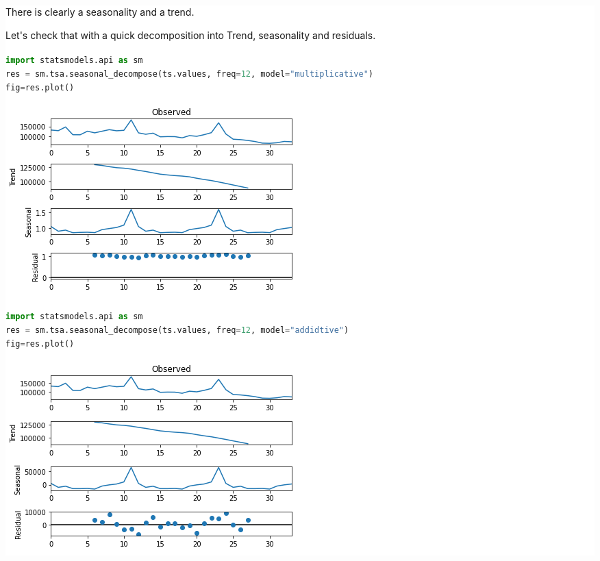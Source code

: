 

There is clearly a seasonality and a trend.

Let's check that with a quick decomposition into Trend, seasonality and residuals.




```python
import statsmodels.api as sm
res = sm.tsa.seasonal_decompose(ts.values, freq=12, model="multiplicative")
fig=res.plot()
```


    
![png](/assets/images/predict_future_sales/output_78_0.png)
    



```python
import statsmodels.api as sm
res = sm.tsa.seasonal_decompose(ts.values, freq=12, model="addidtive")
fig=res.plot()
```


    
![png](/assets/images/predict_future_sales/output_79_0.png)
    